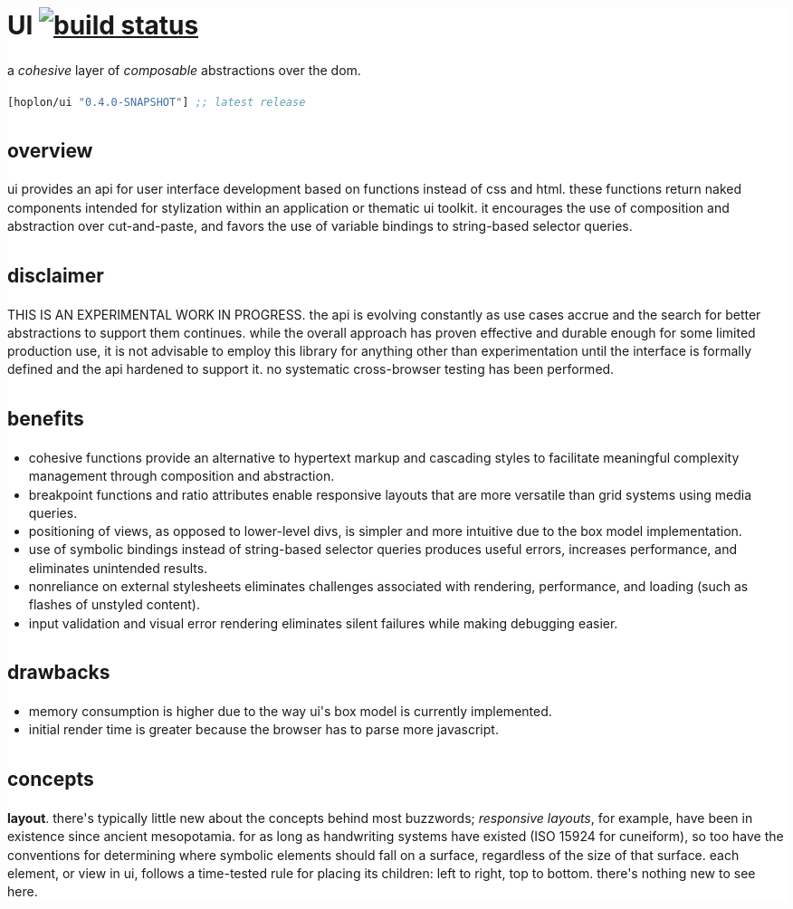 # UI [![build status][1]][2]
a *cohesive* layer of *composable* abstractions over the dom.

[](dependency)
```clojure
[hoplon/ui "0.4.0-SNAPSHOT"] ;; latest release
```
[](/dependency)

## overview
ui provides an api for user interface development based on functions instead of css and html. these functions return naked components intended for stylization within an application or thematic ui toolkit.  it encourages the use of composition and abstraction over cut-and-paste, and favors the use of variable bindings to string-based selector queries.

## disclaimer
THIS IS AN EXPERIMENTAL WORK IN PROGRESS. the api is evolving constantly as use cases accrue and the search for better abstractions to support them continues.  while the overall approach has proven effective and durable enough for some limited production use, it is not advisable to employ this library for anything other than experimentation until the interface is formally defined and the api hardened to support it.  no systematic cross-browser testing has been performed.

## benefits
* cohesive functions provide an alternative to hypertext markup and cascading styles to facilitate meaningful complexity management through composition and abstraction.
* breakpoint functions and ratio attributes enable responsive layouts that are more versatile than grid systems using media queries.
* positioning of views, as opposed to lower-level divs, is simpler and more intuitive due to the box model implementation.
* use of symbolic bindings instead of string-based selector queries produces useful errors, increases performance, and eliminates unintended results.
* nonreliance on external stylesheets eliminates challenges associated with rendering, performance, and loading (such as flashes of unstyled content).
* input validation and visual error rendering eliminates silent failures while making debugging easier.

## drawbacks
* memory consumption is higher due to the way ui's box model is currently implemented.
* initial render time is greater because the browser has to parse more javascript.

## concepts
**layout**. there's typically little new about the concepts behind most buzzwords; *responsive layouts*, for example, have been in existence since ancient mesopotamia. for as long as handwriting systems have existed (ISO 15924 for cuneiform), so too have the conventions for determining where symbolic elements should fall on a surface, regardless of the size of that surface. each element, or view in ui, follows a time-tested rule for placing its children: left to right, top to bottom. there's nothing new to see here.


[1]: https://travis-ci.org/hoplon/ui.svg?branch=master
[2]: https://travis-ci.org/hoplon/ui